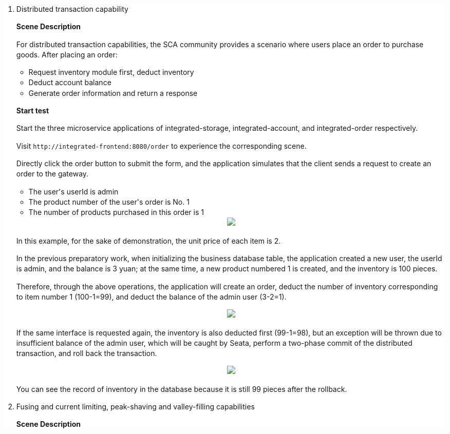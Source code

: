 1. Distributed transaction capability

   **Scene Description**

   For distributed transaction capabilities, the SCA community provides a scenario where users place an order to purchase goods. After placing an order:

   - Request inventory module first, deduct inventory
   - Deduct account balance
   - Generate order information and return a response

   **Start test**

   Start the three microservice applications of integrated-storage, integrated-account, and integrated-order respectively.

   Visit `http://integrated-frontend:8080/order` to experience the corresponding scene.

   Directly click the order button to submit the form, and the application simulates that the client sends a request to create an order to the gateway.

   - The user's userId is admin
   - The product number of the user's order is No. 1
   - The number of products purchased in this order is 1

   <div align="center">
       <img src="https://camo.githubusercontent.com/9448ae62231a5728f61fd0def7f846c745ddfb6bc5ebaea691cf3f8f042a26f3/68747470733a2f2f6d792d696d672d312e6f73732d636e2d68616e677a686f752e616c6979756e63732e636f6d2f696d6167652d32303232313031363135353431363532342e706e67"/>
   </div>

   In this example, for the sake of demonstration, the unit price of each item is 2.

   In the previous preparatory work, when initializing the business database table, the application created a new user, the userId is admin, and the balance is 3 yuan; at the same time, a new product numbered 1 is created, and the inventory is 100 pieces.

   Therefore, through the above operations, the application will create an order, deduct the number of inventory corresponding to item number 1 (100-1=99), and deduct the balance of the admin user (3-2=1).

   <div align="center">
       <img src="https://camo.githubusercontent.com/029a719f01294cd8d4c2af4608fcd4eef83d2c95b087006791cab2a5b3ced0b1/68747470733a2f2f6d792d696d672d312e6f73732d636e2d68616e677a686f752e616c6979756e63732e636f6d2f696d6167652d32303232313031363135353432393830312e706e67"/>
   </div>

   If the same interface is requested again, the inventory is also deducted first (99-1=98), but an exception will be thrown due to insufficient balance of the admin user, which will be caught by Seata, perform a two-phase commit of the distributed transaction, and roll back the transaction.

   <div align="center">
       <img src="https://camo.githubusercontent.com/33c136cbeb3dd32ba438dfc4301d96a71da6d06a0ee85de3249085de19e87551/68747470733a2f2f6d792d696d672d312e6f73732d636e2d68616e677a686f752e616c6979756e63732e636f6d2f696d6167652d32303232313031363135353433363131322e706e67"/>
   </div>

   You can see the record of inventory in the database because it is still 99 pieces after the rollback.

2. Fusing and current limiting, peak-shaving and valley-filling capabilities

   **Scene Description**
